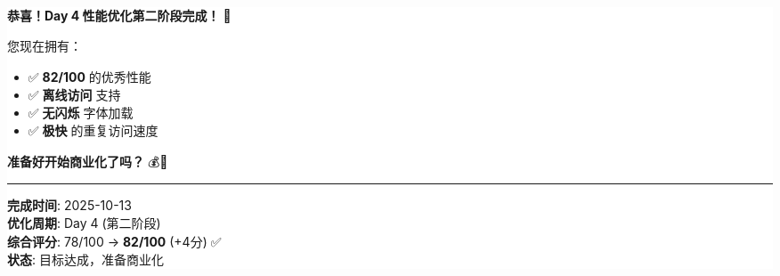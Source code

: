 
**恭喜！Day 4 性能优化第二阶段完成！** 🎉

您现在拥有：
- ✅ **82/100** 的优秀性能
- ✅ **离线访问** 支持
- ✅ **无闪烁** 字体加载
- ✅ **极快** 的重复访问速度

**准备好开始商业化了吗？** 💰🚀

---

**完成时间**: 2025-10-13  
**优化周期**: Day 4 (第二阶段)  
**综合评分**: 78/100 → **82/100** (+4分) ✅  
**状态**: 目标达成，准备商业化
